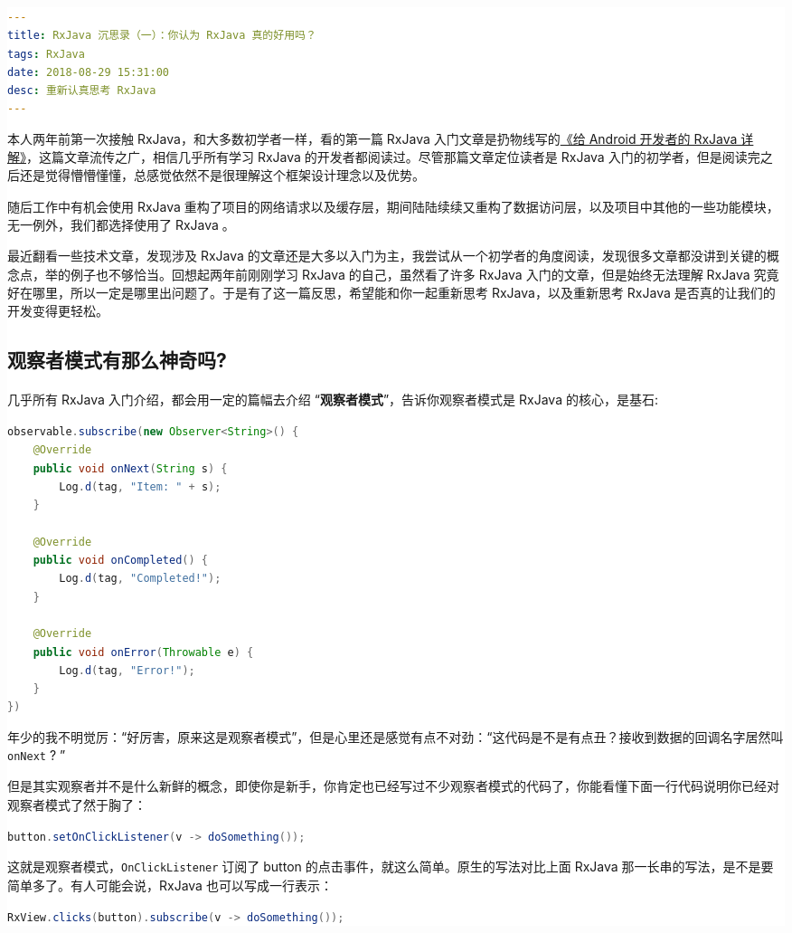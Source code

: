 ```yaml
---
title: RxJava 沉思录（一）：你认为 RxJava 真的好用吗？
tags: RxJava
date: 2018-08-29 15:31:00
desc: 重新认真思考 RxJava
---
```


本人两年前第一次接触 RxJava，和大多数初学者一样，看的第一篇 RxJava 入门文章是扔物线写的[《给 Android 开发者的 RxJava 详解》](https://gank.io/post/560e15be2dca930e00da1083#toc_31)，这篇文章流传之广，相信几乎所有学习 RxJava 的开发者都阅读过。尽管那篇文章定位读者是 RxJava 入门的初学者，但是阅读完之后还是觉得懵懵懂懂，总感觉依然不是很理解这个框架设计理念以及优势。



随后工作中有机会使用 RxJava  重构了项目的网络请求以及缓存层，期间陆陆续续又重构了数据访问层，以及项目中其他的一些功能模块，无一例外，我们都选择使用了 RxJava 。

最近翻看一些技术文章，发现涉及 RxJava 的文章还是大多以入门为主，我尝试从一个初学者的角度阅读，发现很多文章都没讲到关键的概念点，举的例子也不够恰当。回想起两年前刚刚学习 RxJava 的自己，虽然看了许多 RxJava 入门的文章，但是始终无法理解 RxJava 究竟好在哪里，所以一定是哪里出问题了。于是有了这一篇反思，希望能和你一起重新思考 RxJava，以及重新思考 RxJava 是否真的让我们的开发变得更轻松。

## 观察者模式有那么神奇吗?

几乎所有 RxJava 入门介绍，都会用一定的篇幅去介绍 “**观察者模式**”，告诉你观察者模式是 RxJava 的核心，是基石:

```java
observable.subscribe(new Observer<String>() {
    @Override
    public void onNext(String s) {
        Log.d(tag, "Item: " + s);
    }

    @Override
    public void onCompleted() {
        Log.d(tag, "Completed!");
    }

    @Override
    public void onError(Throwable e) {
        Log.d(tag, "Error!");
    }
})
```

年少的我不明觉厉：“好厉害，原来这是观察者模式”，但是心里还是感觉有点不对劲：“这代码是不是有点丑？接收到数据的回调名字居然叫 `onNext` ? ”

但是其实观察者并不是什么新鲜的概念，即使你是新手，你肯定也已经写过不少观察者模式的代码了，你能看懂下面一行代码说明你已经对观察者模式了然于胸了：

```java
button.setOnClickListener(v -> doSomething());
```

这就是观察者模式，`OnClickListener` 订阅了 button 的点击事件，就这么简单。原生的写法对比上面 RxJava 那一长串的写法，是不是要简单多了。有人可能会说，RxJava 也可以写成一行表示：

```java
RxView.clicks(button).subscribe(v -> doSomething());
```
